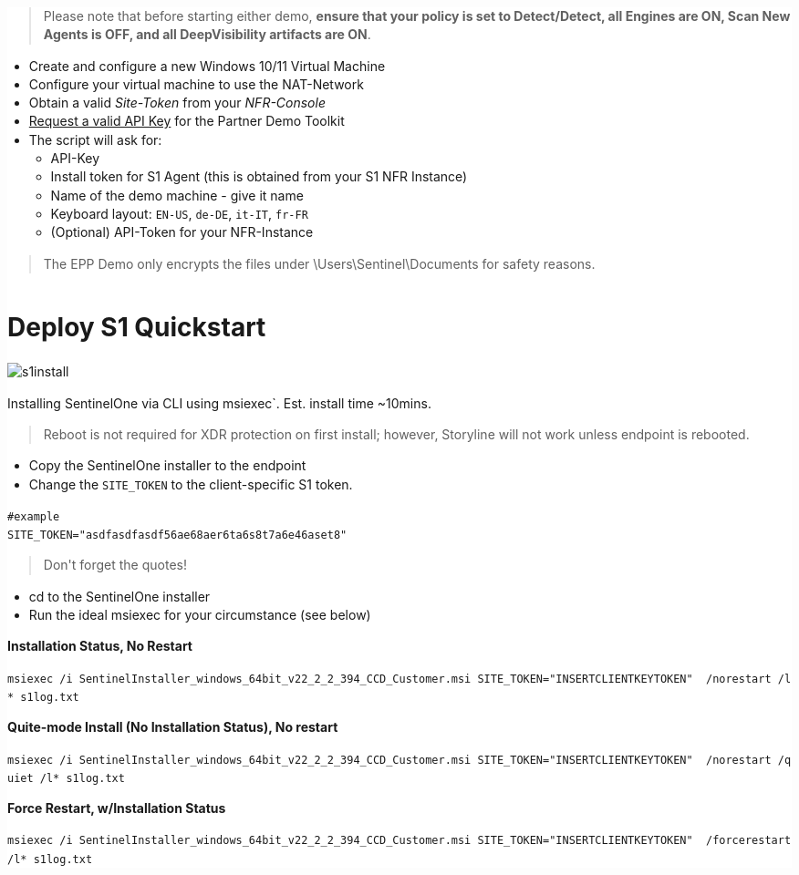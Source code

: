 >  Please note that before starting either demo, __ensure that your policy is set to Detect/Detect, all Engines are ON, Scan New Agents is OFF, and all DeepVisibility artifacts are ON__.

  - Create and configure a new Windows 10/11 Virtual Machine
  - Configure your virtual machine to use the NAT-Network
  - Obtain a valid _Site-Token_ from your _NFR-Console_
  - [Request a valid API Key](https://forms.gle/4nyafx2NLrdCgGfm7) for the Partner Demo Toolkit
  - The script will ask for:
    - API-Key
    - Install token for S1 Agent (this is obtained from your S1 NFR Instance)
    - Name of the demo machine - give it name
    - Keyboard layout: `EN-US`, `de-DE`, `it-IT`, `fr-FR`
    - (Optional) API-Token for your NFR-Instance

> The EPP Demo only encrypts the files under \Users\Sentinel\Documents for safety reasons.

# Deploy S1 Quickstart
![s1install](https://i.imgur.com/UPsOLVs.png)

Installing SentinelOne via CLI using msiexec`. Est. install time ~10mins.

> Reboot is not required for XDR protection on first install; however, Storyline will not work unless endpoint is rebooted.

- Copy the SentinelOne installer to the endpoint
- Change the `SITE_TOKEN` to the client-specific S1 token.

```
#example
SITE_TOKEN="asdfasdfasdf56ae68aer6ta6s8t7a6e46aset8"
```

> Don't forget the quotes!

- cd to the SentinelOne installer
- Run the ideal msiexec for your circumstance (see below) 

__Installation Status, No Restart__

```
msiexec /i SentinelInstaller_windows_64bit_v22_2_2_394_CCD_Customer.msi SITE_TOKEN="INSERTCLIENTKEYTOKEN"  /norestart /l* s1log.txt
```

__Quite-mode Install (No Installation Status), No restart__

```
msiexec /i SentinelInstaller_windows_64bit_v22_2_2_394_CCD_Customer.msi SITE_TOKEN="INSERTCLIENTKEYTOKEN"  /norestart /quiet /l* s1log.txt
```

__Force Restart, w/Installation Status__

```
msiexec /i SentinelInstaller_windows_64bit_v22_2_2_394_CCD_Customer.msi SITE_TOKEN="INSERTCLIENTKEYTOKEN"  /forcerestart /l* s1log.txt
```
